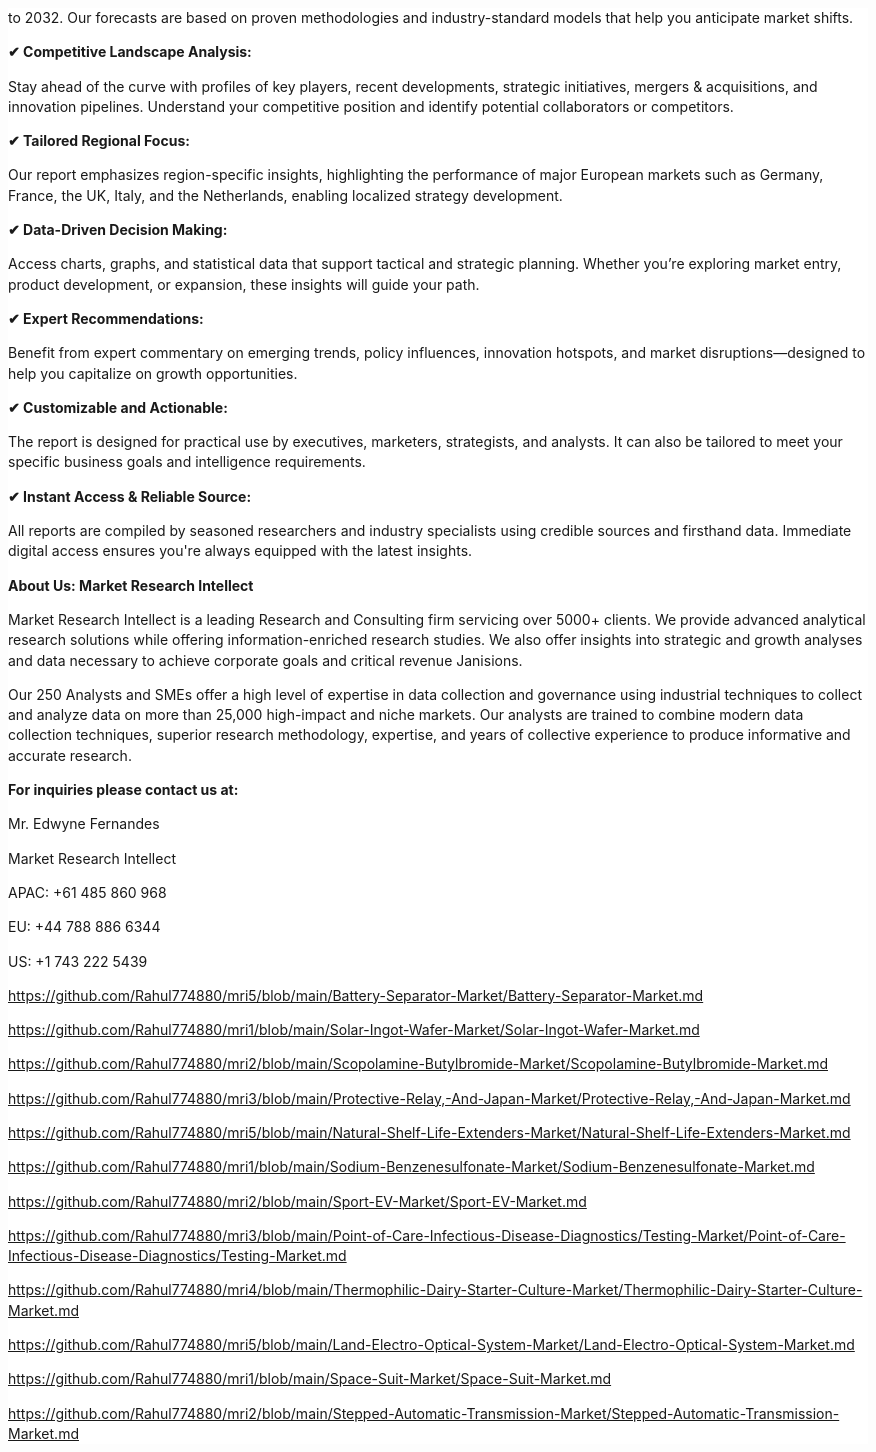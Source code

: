 to 2032. Our forecasts are based on proven methodologies and industry-standard models that help you anticipate market shifts.</p><p><strong>✔ Competitive Landscape Analysis:</strong></p><p>Stay ahead of the curve with profiles of key players, recent developments, strategic initiatives, mergers &amp; acquisitions, and innovation pipelines. Understand your competitive position and identify potential collaborators or competitors.</p><p><strong>✔ Tailored Regional Focus:</strong></p><p>Our report emphasizes region-specific insights, highlighting the performance of major European markets such as Germany, France, the UK, Italy, and the Netherlands, enabling localized strategy development.</p><p><strong>✔ Data-Driven Decision Making:</strong></p><p>Access charts, graphs, and statistical data that support tactical and strategic planning. Whether you&rsquo;re exploring market entry, product development, or expansion, these insights will guide your path.</p><p><strong>✔ Expert Recommendations:</strong></p><p>Benefit from expert commentary on emerging trends, policy influences, innovation hotspots, and market disruptions&mdash;designed to help you capitalize on growth opportunities.</p><p><strong>✔ Customizable and Actionable:</strong></p><p>The report is designed for practical use by executives, marketers, strategists, and analysts. It can also be tailored to meet your specific business goals and intelligence requirements.</p><p><strong>✔ Instant Access &amp; Reliable Source:</strong></p><p>All reports are compiled by seasoned researchers and industry specialists using credible sources and firsthand data. Immediate digital access ensures you're always equipped with the latest insights.</p><p><strong><span class="font-[700]">About Us: Market Research Intellect</span></strong></p><p><span class="">Market Research Intellect is a leading Research and Consulting firm servicing over 5000+ clients. We provide advanced analytical research solutions while offering information-enriched research studies.&nbsp;</span>We also offer insights into strategic and growth analyses and data necessary to achieve corporate goals and critical revenue Janisions.</p><p><span class="">Our 250 Analysts and SMEs offer a high level of expertise in data collection and governance using industrial techniques to collect and analyze data on more than 25,000 high-impact and niche markets. Our analysts are trained to combine modern data collection techniques, superior research methodology, expertise, and years of collective experience to produce informative and accurate research.</span></p><p><strong>For inquiries please contact us at:</strong></p><p>Mr. Edwyne Fernandes</p><p>Market Research Intellect</p><p>APAC: +61 485 860 968</p><p>EU: +44 788 886 6344</p><p>US: +1 743 222 5439</p><p><a href="https://github.com/Rahul774880/mri5/blob/main/Battery-Separator-Market/Battery-Separator-Market.md">https://github.com/Rahul774880/mri5/blob/main/Battery-Separator-Market/Battery-Separator-Market.md</a></p><p><a href="https://github.com/Rahul774880/mri1/blob/main/Solar-Ingot-Wafer-Market/Solar-Ingot-Wafer-Market.md">https://github.com/Rahul774880/mri1/blob/main/Solar-Ingot-Wafer-Market/Solar-Ingot-Wafer-Market.md</a></p><p><a href="https://github.com/Rahul774880/mri2/blob/main/Scopolamine-Butylbromide-Market/Scopolamine-Butylbromide-Market.md">https://github.com/Rahul774880/mri2/blob/main/Scopolamine-Butylbromide-Market/Scopolamine-Butylbromide-Market.md</a></p><p><a href="https://github.com/Rahul774880/mri3/blob/main/Protective-Relay,-And-Japan-Market/Protective-Relay,-And-Japan-Market.md">https://github.com/Rahul774880/mri3/blob/main/Protective-Relay,-And-Japan-Market/Protective-Relay,-And-Japan-Market.md</a></p><p><a href="https://github.com/Rahul774880/mri5/blob/main/Natural-Shelf-Life-Extenders-Market/Natural-Shelf-Life-Extenders-Market.md">https://github.com/Rahul774880/mri5/blob/main/Natural-Shelf-Life-Extenders-Market/Natural-Shelf-Life-Extenders-Market.md</a></p><p><a href="https://github.com/Rahul774880/mri1/blob/main/Sodium-Benzenesulfonate-Market/Sodium-Benzenesulfonate-Market.md">https://github.com/Rahul774880/mri1/blob/main/Sodium-Benzenesulfonate-Market/Sodium-Benzenesulfonate-Market.md</a></p><p><a href="https://github.com/Rahul774880/mri2/blob/main/Sport-EV-Market/Sport-EV-Market.md">https://github.com/Rahul774880/mri2/blob/main/Sport-EV-Market/Sport-EV-Market.md</a></p><p><a href="https://github.com/Rahul774880/mri3/blob/main/Point-of-Care-Infectious-Disease-Diagnostics/Testing-Market/Point-of-Care-Infectious-Disease-Diagnostics/Testing-Market.md">https://github.com/Rahul774880/mri3/blob/main/Point-of-Care-Infectious-Disease-Diagnostics/Testing-Market/Point-of-Care-Infectious-Disease-Diagnostics/Testing-Market.md</a></p><p><a href="https://github.com/Rahul774880/mri4/blob/main/Thermophilic-Dairy-Starter-Culture-Market/Thermophilic-Dairy-Starter-Culture-Market.md">https://github.com/Rahul774880/mri4/blob/main/Thermophilic-Dairy-Starter-Culture-Market/Thermophilic-Dairy-Starter-Culture-Market.md</a></p><p><a href="https://github.com/Rahul774880/mri5/blob/main/Land-Electro-Optical-System-Market/Land-Electro-Optical-System-Market.md">https://github.com/Rahul774880/mri5/blob/main/Land-Electro-Optical-System-Market/Land-Electro-Optical-System-Market.md</a></p><p><a href="https://github.com/Rahul774880/mri1/blob/main/Space-Suit-Market/Space-Suit-Market.md">https://github.com/Rahul774880/mri1/blob/main/Space-Suit-Market/Space-Suit-Market.md</a></p><p><a href="https://github.com/Rahul774880/mri2/blob/main/Stepped-Automatic-Transmission-Market/Stepped-Automatic-Transmission-Market.md">https://github.com/Rahul774880/mri2/blob/main/Stepped-Automatic-Transmission-Market/Stepped-Automatic-Transmission-Market.md</a></p>
